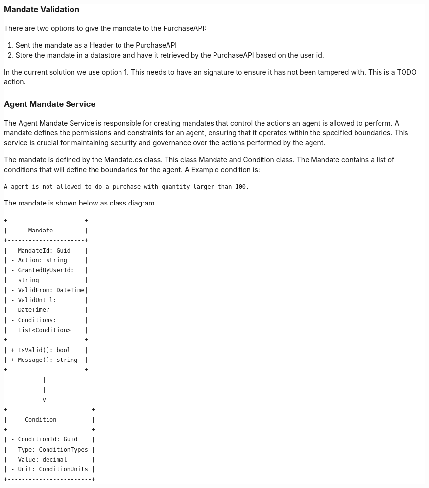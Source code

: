 ### Mandate Validation

There are two options to give the mandate to the PurchaseAPI:

1. Sent the mandate as a Header to the PurchaseAPI
1. Store the mandate in a datastore and have it retrieved by the PurchaseAPI based on the user id.

In the current solution we use option 1. This needs to have an signature to ensure it has not been tampered with.
This is a TODO action.

### Agent Mandate Service

The Agent Mandate Service is responsible for creating mandates that control the actions an agent is allowed to perform. A mandate defines the permissions and constraints for an agent, ensuring that it operates within the specified boundaries. This service is crucial for maintaining security and governance over the actions performed by the agent.

The mandate is defined by the Mandate.cs class. This class Mandate and Condition class. The Mandate contains a list of conditions that will define the boundaries for the agent. A Example condition is:

```text
A agent is not allowed to do a purchase with quantity larger than 100.
```

The mandate is shown below as class diagram.

```plaintext
+----------------------+  
|      Mandate         |  
+----------------------+
| - MandateId: Guid    |
| - Action: string     |
| - GrantedByUserId:   |
|   string             |
| - ValidFrom: DateTime|
| - ValidUntil:        |
|   DateTime?          |
| - Conditions:        |
|   List<Condition>    |
+----------------------+
| + IsValid(): bool    |
| + Message(): string  |
+----------------------+
           |
           |
           v
+------------------------+
|     Condition          |
+------------------------+
| - ConditionId: Guid    |
| - Type: ConditionTypes |
| - Value: decimal       |
| - Unit: ConditionUnits |
+------------------------+
```
